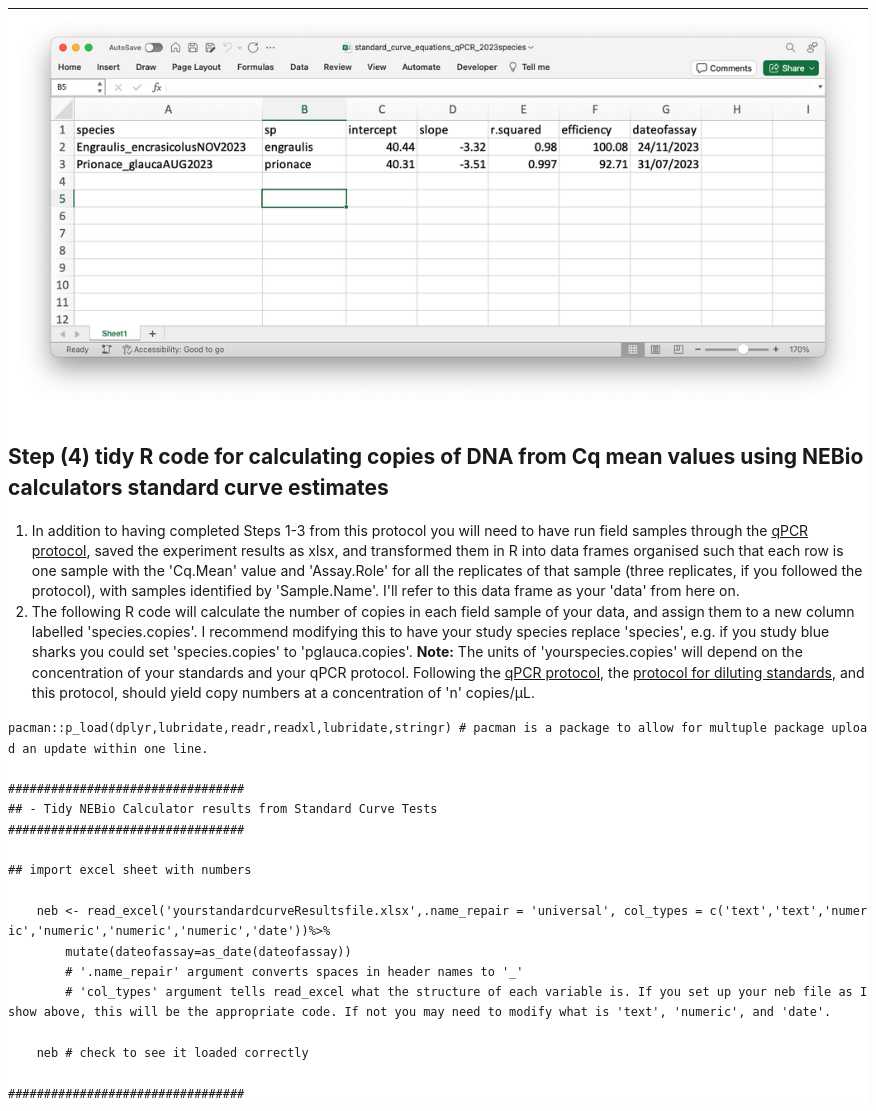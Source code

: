 | <img src="assets/StanrdCurveTestResults_example.png" width="850"> |
| :---: |

## Step (4) tidy R code for calculating copies of DNA from Cq mean values using NEBio calculators standard curve estimates 
1. In addition to having completed Steps 1-3 from this protocol you will need to have run field samples through the [qPCR protocol](https://github.com/MollyKressler/CornishBlue-eDNA-Molecular-Lab-Protocols/blob/main/cornishblue-qpcr-assays.md), saved the experiment results as xlsx, and transformed them in R into data frames organised such that each row is one sample with the 'Cq.Mean' value and 'Assay.Role' for all the replicates of that sample (three replicates, if you followed the protocol), with samples identified by 'Sample.Name'. I'll refer to this data frame as your 'data' from here on.
2. The following R code will calculate the number of copies in each field sample of your data, and assign them to a new column labelled 'species.copies'. I recommend modifying this to have your study species replace 'species', e.g. if you study blue sharks you could set 'species.copies' to 'pglauca.copies'. 
**Note:** The units of 'yourspecies.copies' will depend on the concentration of your standards and your qPCR protocol. Following the [qPCR protocol](https://github.com/MollyKressler/CornishBlue-eDNA-Molecular-Lab-Protocols/blob/main/cornishblue-qpcr-assays.md), the [protocol for diluting standards](https://github.com/MollyKressler/CornishBlue-eDNA-Molecular-Lab-Protocols/blob/main/diluting-%20species-standards-for-qPCR.md), and this protocol, should yield copy numbers at a concentration of 'n' copies/&micro;L.  

```{r}
pacman::p_load(dplyr,lubridate,readr,readxl,lubridate,stringr) # pacman is a package to allow for multuple package upload an update within one line. 

#################################
## - Tidy NEBio Calculator results from Standard Curve Tests  
#################################

## import excel sheet with numbers 

	neb <- read_excel('yourstandardcurveResultsfile.xlsx',.name_repair = 'universal', col_types = c('text','text','numeric','numeric','numeric','numeric','date'))%>%
		mutate(dateofassay=as_date(dateofassay)) 
		# '.name_repair' argument converts spaces in header names to '_'	
		# 'col_types' argument tells read_excel what the structure of each variable is. If you set up your neb file as I show above, this will be the appropriate code. If not you may need to modify what is 'text', 'numeric', and 'date'.
		
	neb # check to see it loaded correctly

#################################
```